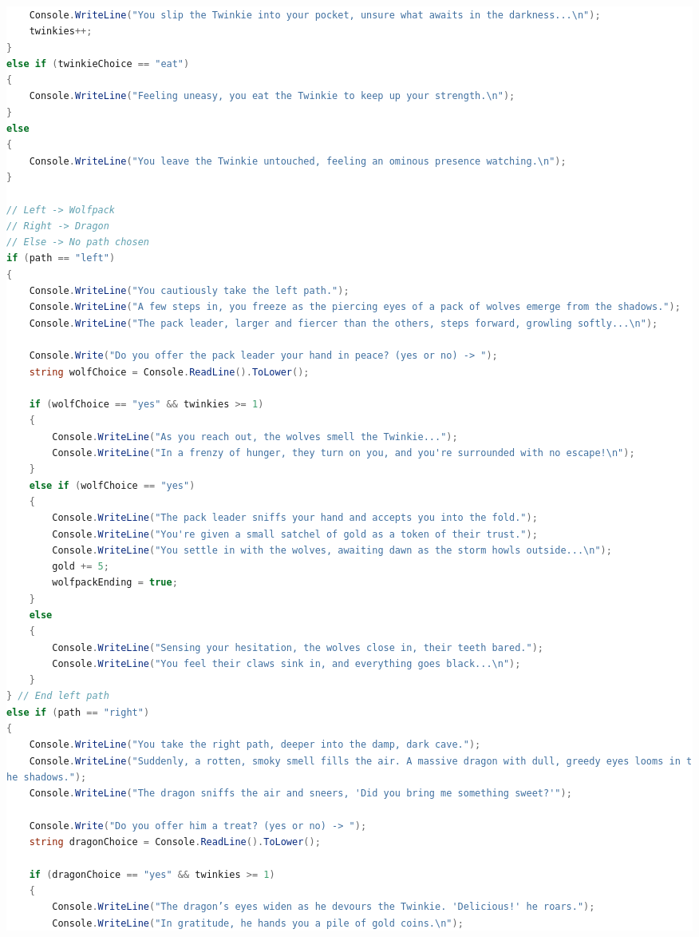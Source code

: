 ```cs
    Console.WriteLine("You slip the Twinkie into your pocket, unsure what awaits in the darkness...\n");
    twinkies++;
}
else if (twinkieChoice == "eat")
{
    Console.WriteLine("Feeling uneasy, you eat the Twinkie to keep up your strength.\n");
}
else
{
    Console.WriteLine("You leave the Twinkie untouched, feeling an ominous presence watching.\n");
}

// Left -> Wolfpack
// Right -> Dragon
// Else -> No path chosen
if (path == "left")
{
    Console.WriteLine("You cautiously take the left path.");
    Console.WriteLine("A few steps in, you freeze as the piercing eyes of a pack of wolves emerge from the shadows.");
    Console.WriteLine("The pack leader, larger and fiercer than the others, steps forward, growling softly...\n");

    Console.Write("Do you offer the pack leader your hand in peace? (yes or no) -> ");
    string wolfChoice = Console.ReadLine().ToLower();

    if (wolfChoice == "yes" && twinkies >= 1)
    {
        Console.WriteLine("As you reach out, the wolves smell the Twinkie...");
        Console.WriteLine("In a frenzy of hunger, they turn on you, and you're surrounded with no escape!\n");
    }
    else if (wolfChoice == "yes")
    {
        Console.WriteLine("The pack leader sniffs your hand and accepts you into the fold.");
        Console.WriteLine("You're given a small satchel of gold as a token of their trust.");
        Console.WriteLine("You settle in with the wolves, awaiting dawn as the storm howls outside...\n");
        gold += 5;
        wolfpackEnding = true;
    }
    else
    {
        Console.WriteLine("Sensing your hesitation, the wolves close in, their teeth bared.");
        Console.WriteLine("You feel their claws sink in, and everything goes black...\n");
    }
} // End left path
else if (path == "right")
{
    Console.WriteLine("You take the right path, deeper into the damp, dark cave.");
    Console.WriteLine("Suddenly, a rotten, smoky smell fills the air. A massive dragon with dull, greedy eyes looms in the shadows.");
    Console.WriteLine("The dragon sniffs the air and sneers, 'Did you bring me something sweet?'");

    Console.Write("Do you offer him a treat? (yes or no) -> ");
    string dragonChoice = Console.ReadLine().ToLower();

    if (dragonChoice == "yes" && twinkies >= 1)
    {
        Console.WriteLine("The dragon’s eyes widen as he devours the Twinkie. 'Delicious!' he roars.");
        Console.WriteLine("In gratitude, he hands you a pile of gold coins.\n");
```